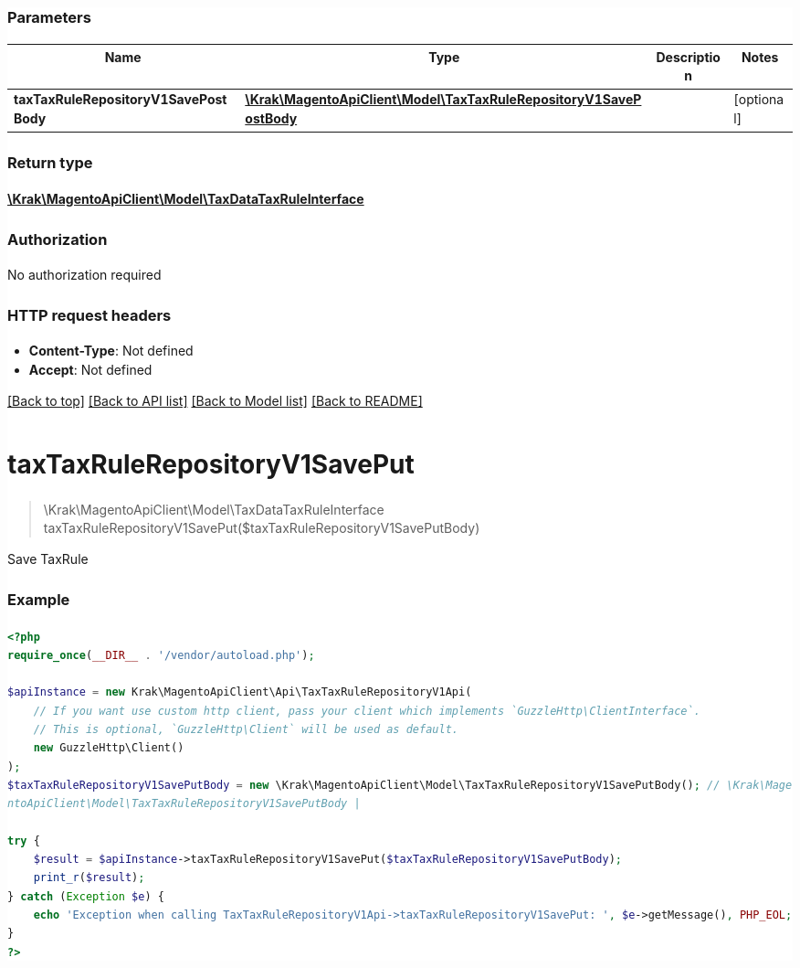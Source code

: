 ### Parameters

Name | Type | Description  | Notes
------------- | ------------- | ------------- | -------------
 **taxTaxRuleRepositoryV1SavePostBody** | [**\Krak\MagentoApiClient\Model\TaxTaxRuleRepositoryV1SavePostBody**](../Model/TaxTaxRuleRepositoryV1SavePostBody.md)|  | [optional]

### Return type

[**\Krak\MagentoApiClient\Model\TaxDataTaxRuleInterface**](../Model/TaxDataTaxRuleInterface.md)

### Authorization

No authorization required

### HTTP request headers

 - **Content-Type**: Not defined
 - **Accept**: Not defined

[[Back to top]](#) [[Back to API list]](../../README.md#documentation-for-api-endpoints) [[Back to Model list]](../../README.md#documentation-for-models) [[Back to README]](../../README.md)

# **taxTaxRuleRepositoryV1SavePut**
> \Krak\MagentoApiClient\Model\TaxDataTaxRuleInterface taxTaxRuleRepositoryV1SavePut($taxTaxRuleRepositoryV1SavePutBody)



Save TaxRule

### Example
```php
<?php
require_once(__DIR__ . '/vendor/autoload.php');

$apiInstance = new Krak\MagentoApiClient\Api\TaxTaxRuleRepositoryV1Api(
    // If you want use custom http client, pass your client which implements `GuzzleHttp\ClientInterface`.
    // This is optional, `GuzzleHttp\Client` will be used as default.
    new GuzzleHttp\Client()
);
$taxTaxRuleRepositoryV1SavePutBody = new \Krak\MagentoApiClient\Model\TaxTaxRuleRepositoryV1SavePutBody(); // \Krak\MagentoApiClient\Model\TaxTaxRuleRepositoryV1SavePutBody | 

try {
    $result = $apiInstance->taxTaxRuleRepositoryV1SavePut($taxTaxRuleRepositoryV1SavePutBody);
    print_r($result);
} catch (Exception $e) {
    echo 'Exception when calling TaxTaxRuleRepositoryV1Api->taxTaxRuleRepositoryV1SavePut: ', $e->getMessage(), PHP_EOL;
}
?>
```
